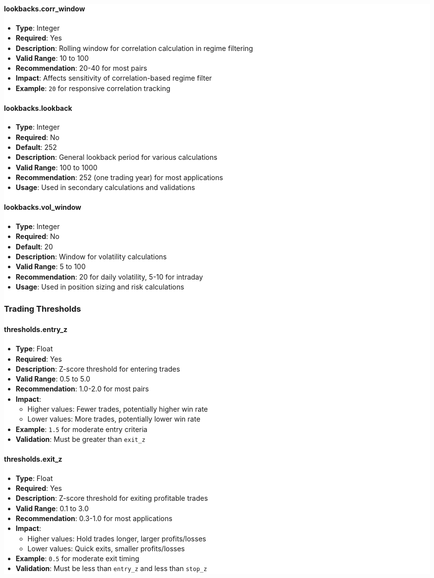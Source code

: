 #### lookbacks.corr_window
- **Type**: Integer
- **Required**: Yes
- **Description**: Rolling window for correlation calculation in regime filtering
- **Valid Range**: 10 to 100
- **Recommendation**: 20-40 for most pairs
- **Impact**: Affects sensitivity of correlation-based regime filter
- **Example**: `20` for responsive correlation tracking

#### lookbacks.lookback
- **Type**: Integer
- **Required**: No
- **Default**: 252
- **Description**: General lookback period for various calculations
- **Valid Range**: 100 to 1000
- **Recommendation**: 252 (one trading year) for most applications
- **Usage**: Used in secondary calculations and validations

#### lookbacks.vol_window
- **Type**: Integer
- **Required**: No
- **Default**: 20
- **Description**: Window for volatility calculations
- **Valid Range**: 5 to 100
- **Recommendation**: 20 for daily volatility, 5-10 for intraday
- **Usage**: Used in position sizing and risk calculations

### Trading Thresholds

#### thresholds.entry_z
- **Type**: Float
- **Required**: Yes
- **Description**: Z-score threshold for entering trades
- **Valid Range**: 0.5 to 5.0
- **Recommendation**: 1.0-2.0 for most pairs
- **Impact**:
  - Higher values: Fewer trades, potentially higher win rate
  - Lower values: More trades, potentially lower win rate
- **Example**: `1.5` for moderate entry criteria
- **Validation**: Must be greater than `exit_z`

#### thresholds.exit_z
- **Type**: Float
- **Required**: Yes
- **Description**: Z-score threshold for exiting profitable trades
- **Valid Range**: 0.1 to 3.0
- **Recommendation**: 0.3-1.0 for most applications
- **Impact**:
  - Higher values: Hold trades longer, larger profits/losses
  - Lower values: Quick exits, smaller profits/losses
- **Example**: `0.5` for moderate exit timing
- **Validation**: Must be less than `entry_z` and less than `stop_z`
